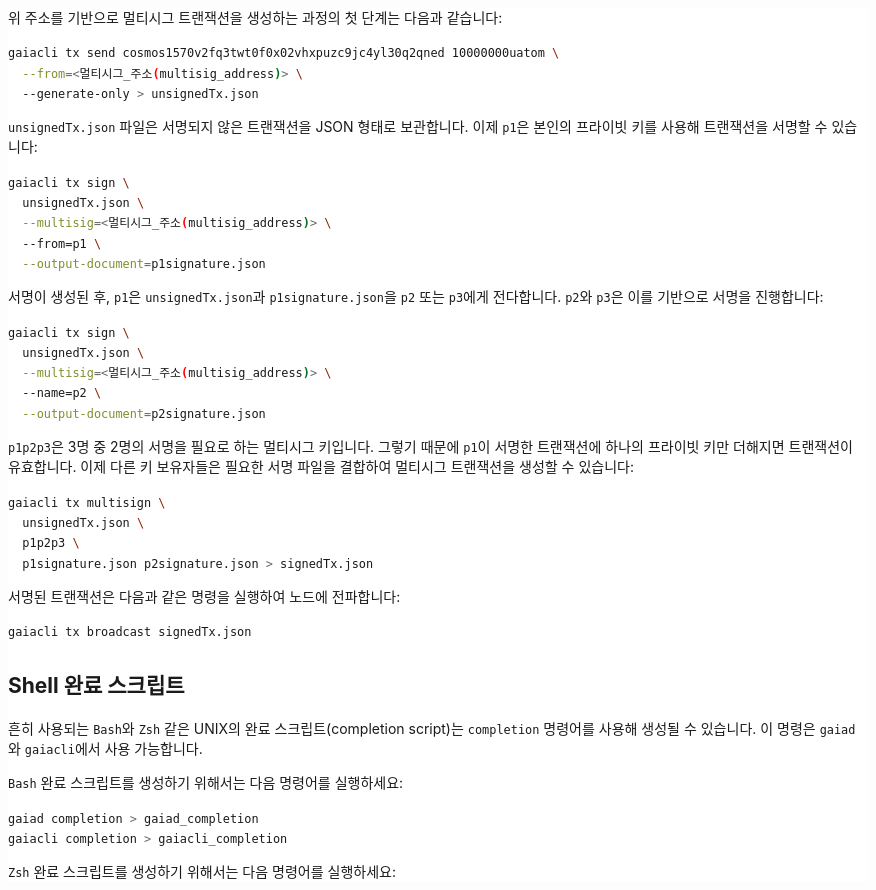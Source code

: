 위 주소를 기반으로 멀티시그 트랜잭션을 생성하는 과정의 첫 단계는 다음과 같습니다:

```bash
gaiacli tx send cosmos1570v2fq3twt0f0x02vhxpuzc9jc4yl30q2qned 10000000uatom \
  --from=<멀티시그_주소(multisig_address)> \
  --generate-only > unsignedTx.json
```

`unsignedTx.json` 파일은 서명되지 않은 트랜잭션을 JSON 형태로 보관합니다. 이제 `p1`은 본인의 프라이빗 키를 사용해 트랜잭션을 서명할 수 있습니다:

```bash
gaiacli tx sign \
  unsignedTx.json \
  --multisig=<멀티시그_주소(multisig_address)> \
  --from=p1 \
  --output-document=p1signature.json
```

서명이 생성된 후, `p1`은 `unsignedTx.json`과 `p1signature.json`을 `p2` 또는 `p3`에게 전다합니다. `p2`와 `p3`은 이를 기반으로 서명을 진행합니다:

```bash
gaiacli tx sign \
  unsignedTx.json \
  --multisig=<멀티시그_주소(multisig_address)> \
  --name=p2 \
  --output-document=p2signature.json
```

`p1p2p3`은 3명 중 2명의 서명을 필요로 하는 멀티시그 키입니다. 그렇기 때문에 `p1`이 서명한 트랜잭션에 하나의 프라이빗 키만 더해지면 트랜잭션이 유효합니다. 이제 다른 키 보유자들은 필요한 서명 파일을 결합하여 멀티시그 트랜잭션을 생성할 수 있습니다:

```bash
gaiacli tx multisign \
  unsignedTx.json \
  p1p2p3 \
  p1signature.json p2signature.json > signedTx.json
```

서명된 트랜잭션은 다음과 같은 명령을 실행하여 노드에 전파합니다:

```bash
gaiacli tx broadcast signedTx.json
```

## Shell 완료 스크립트

흔히 사용되는 `Bash`와 `Zsh` 같은 UNIX의 완료 스크립트(completion script)는 `completion` 명령어를 사용해 생성될 수 있습니다. 이 명령은 `gaiad`와 `gaiacli`에서 사용 가능합니다.

`Bash` 완료 스크립트를 생성하기 위해서는 다음 명령어를 실행하세요:

```bash
gaiad completion > gaiad_completion
gaiacli completion > gaiacli_completion
```

`Zsh` 완료 스크립트를 생성하기 위해서는 다음 명령어를 실행하세요:
